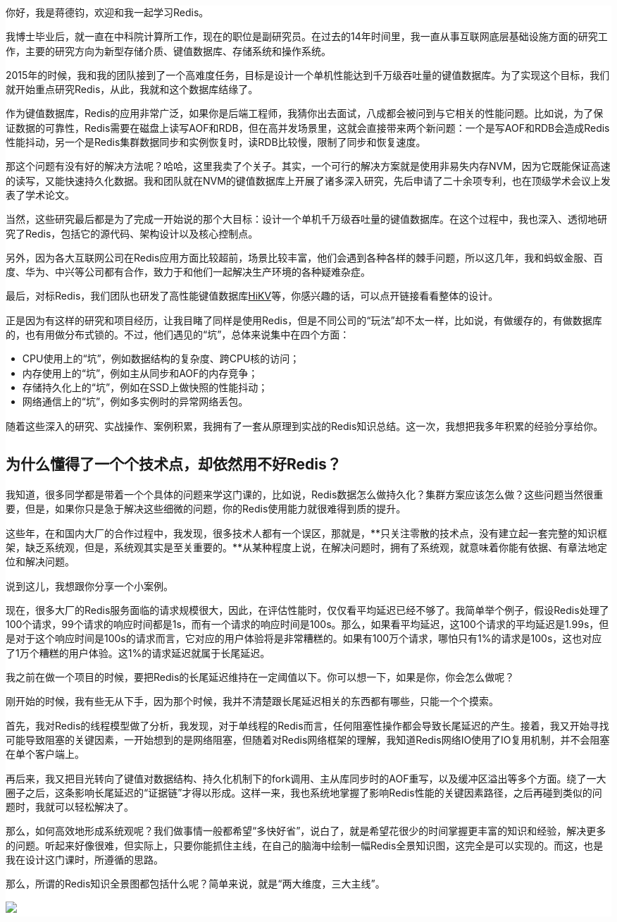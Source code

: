 你好，我是蒋德钧，欢迎和我一起学习Redis。

我博士毕业后，就一直在中科院计算所工作，现在的职位是副研究员。在过去的14年时间里，我一直从事互联网底层基础设施方面的研究工作，主要的研究方向为新型存储介质、键值数据库、存储系统和操作系统。

2015年的时候，我和我的团队接到了一个高难度任务，目标是设计一个单机性能达到千万级吞吐量的键值数据库。为了实现这个目标，我们就开始重点研究Redis，从此，我就和这个数据库结缘了。

作为键值数据库，Redis的应用非常广泛，如果你是后端工程师，我猜你出去面试，八成都会被问到与它相关的性能问题。比如说，为了保证数据的可靠性，Redis需要在磁盘上读写AOF和RDB，但在高并发场景里，这就会直接带来两个新问题：一个是写AOF和RDB会造成Redis性能抖动，另一个是Redis集群数据同步和实例恢复时，读RDB比较慢，限制了同步和恢复速度。

那这个问题有没有好的解决方法呢？哈哈，这里我卖了个关子。其实，一个可行的解决方案就是使用非易失内存NVM，因为它既能保证高速的读写，又能快速持久化数据。我和团队就在NVM的键值数据库上开展了诸多深入研究，先后申请了二十余项专利，也在顶级学术会议上发表了学术论文。

当然，这些研究最后都是为了完成一开始说的那个大目标：设计一个单机千万级吞吐量的键值数据库。在这个过程中，我也深入、透彻地研究了Redis，包括它的源代码、架构设计以及核心控制点。

另外，因为各大互联网公司在Redis应用方面比较超前，场景比较丰富，他们会遇到各种各样的棘手问题，所以这几年，我和蚂蚁金服、百度、华为、中兴等公司都有合作，致力于和他们一起解决生产环境的各种疑难杂症。

最后，对标Redis，我们团队也研发了高性能键值数据库[HiKV](https://www.usenix.org/conference/atc17/technical-sessions/presentation/xia)等，你感兴趣的话，可以点开链接看看整体的设计。

正是因为有这样的研究和项目经历，让我目睹了同样是使用Redis，但是不同公司的“玩法”却不太一样，比如说，有做缓存的，有做数据库的，也有用做分布式锁的。不过，他们遇见的“坑”，总体来说集中在四个方面：

- CPU使用上的“坑”，例如数据结构的复杂度、跨CPU核的访问；
- 内存使用上的“坑”，例如主从同步和AOF的内存竞争；
- 存储持久化上的“坑”，例如在SSD上做快照的性能抖动；
- 网络通信上的“坑”，例如多实例时的异常网络丢包。

随着这些深入的研究、实战操作、案例积累，我拥有了一套从原理到实战的Redis知识总结。这一次，我想把我多年积累的经验分享给你。

## 为什么懂得了一个个技术点，却依然用不好Redis？

我知道，很多同学都是带着一个个具体的问题来学这门课的，比如说，Redis数据怎么做持久化？集群方案应该怎么做？这些问题当然很重要，但是，如果你只是急于解决这些细微的问题，你的Redis使用能力就很难得到质的提升。

这些年，在和国内大厂的合作过程中，我发现，很多技术人都有一个误区，那就是，**只关注零散的技术点，没有建立起一套完整的知识框架，缺乏系统观，但是，系统观其实是至关重要的。**从某种程度上说，在解决问题时，拥有了系统观，就意味着你能有依据、有章法地定位和解决问题。

说到这儿，我想跟你分享一个小案例。

现在，很多大厂的Redis服务面临的请求规模很大，因此，在评估性能时，仅仅看平均延迟已经不够了。我简单举个例子，假设Redis处理了100个请求，99个请求的响应时间都是1s，而有一个请求的响应时间是100s。那么，如果看平均延迟，这100个请求的平均延迟是1.99s，但是对于这个响应时间是100s的请求而言，它对应的用户体验将是非常糟糕的。如果有100万个请求，哪怕只有1%的请求是100s，这也对应了1万个糟糕的用户体验。这1%的请求延迟就属于长尾延迟。

我之前在做一个项目的时候，要把Redis的长尾延迟维持在一定阈值以下。你可以想一下，如果是你，你会怎么做呢？

刚开始的时候，我有些无从下手，因为那个时候，我并不清楚跟长尾延迟相关的东西都有哪些，只能一个个摸索。

首先，我对Redis的线程模型做了分析，我发现，对于单线程的Redis而言，任何阻塞性操作都会导致长尾延迟的产生。接着，我又开始寻找可能导致阻塞的关键因素，一开始想到的是网络阻塞，但随着对Redis网络框架的理解，我知道Redis网络IO使用了IO复用机制，并不会阻塞在单个客户端上。

再后来，我又把目光转向了键值对数据结构、持久化机制下的fork调用、主从库同步时的AOF重写，以及缓冲区溢出等多个方面。绕了一大圈子之后，这条影响长尾延迟的“证据链”才得以形成。这样一来，我也系统地掌握了影响Redis性能的关键因素路径，之后再碰到类似的问题时，我就可以轻松解决了。

那么，如何高效地形成系统观呢？我们做事情一般都希望“多快好省”，说白了，就是希望花很少的时间掌握更丰富的知识和经验，解决更多的问题。听起来好像很难，但实际上，只要你能抓住主线，在自己的脑海中绘制一幅Redis全景知识图，这完全是可以实现的。而这，也是我在设计这门课时，所遵循的思路。

那么，所谓的Redis知识全景图都包括什么呢？简单来说，就是“两大维度，三大主线”。

![](https://static001.geekbang.org/resource/image/79/e7/79da7093ed998a99d9abe91e610b74e7.jpg?wh=2001%2A1126)
